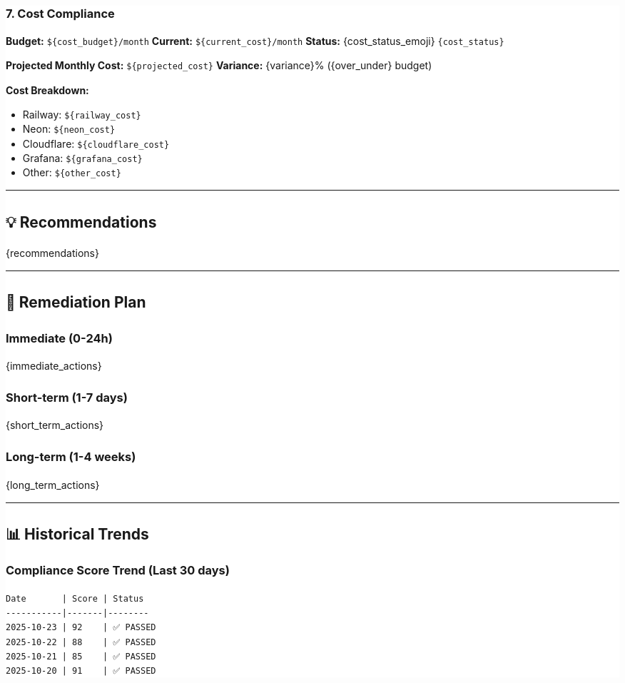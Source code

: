 
### 7. Cost Compliance

**Budget:** `${cost_budget}/month`
**Current:** `${current_cost}/month`
**Status:** {cost_status_emoji} `{cost_status}`

**Projected Monthly Cost:** `${projected_cost}`
**Variance:** {variance}% ({over_under} budget)

**Cost Breakdown:**
- Railway: `${railway_cost}`
- Neon: `${neon_cost}`
- Cloudflare: `${cloudflare_cost}`
- Grafana: `${grafana_cost}`
- Other: `${other_cost}`

---

## 💡 Recommendations

{recommendations}

---

## 📅 Remediation Plan

### Immediate (0-24h)

{immediate_actions}

### Short-term (1-7 days)

{short_term_actions}

### Long-term (1-4 weeks)

{long_term_actions}

---

## 📊 Historical Trends

### Compliance Score Trend (Last 30 days)

```
Date       | Score | Status
-----------|-------|--------
2025-10-23 | 92    | ✅ PASSED
2025-10-22 | 88    | ✅ PASSED
2025-10-21 | 85    | ✅ PASSED
2025-10-20 | 91    | ✅ PASSED
```
